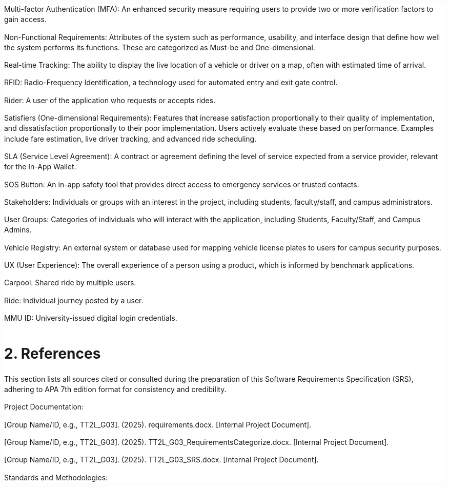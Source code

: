 Multi-factor Authentication (MFA): An enhanced security measure requiring users to provide two or more verification factors to gain access.

Non-Functional Requirements: Attributes of the system such as performance, usability, and interface design that define how well the system performs its functions. These are categorized as Must-be and One-dimensional.

Real-time Tracking: The ability to display the live location of a vehicle or driver on a map, often with estimated time of arrival.

RFID: Radio-Frequency Identification, a technology used for automated entry and exit gate control.

Rider: A user of the application who requests or accepts rides.

Satisfiers (One-dimensional Requirements): Features that increase satisfaction proportionally to their quality of implementation, and dissatisfaction proportionally to their poor implementation. Users actively evaluate these based on performance. Examples include fare estimation, live driver tracking, and advanced ride scheduling.

SLA (Service Level Agreement): A contract or agreement defining the level of service expected from a service provider, relevant for the In-App Wallet.

SOS Button: An in-app safety tool that provides direct access to emergency services or trusted contacts.

Stakeholders: Individuals or groups with an interest in the project, including students, faculty/staff, and campus administrators.

User Groups: Categories of individuals who will interact with the application, including Students, Faculty/Staff, and Campus Admins.

Vehicle Registry: An external system or database used for mapping vehicle license plates to users for campus security purposes.

UX (User Experience): The overall experience of a person using a product, which is informed by benchmark applications.

Carpool: Shared ride by multiple users.

Ride: Individual journey posted by a user.

MMU ID: University-issued digital login credentials.

# 2. References

This section lists all sources cited or consulted during the preparation of this Software Requirements Specification (SRS), adhering to APA 7th edition format for consistency and credibility.

Project Documentation:

[Group Name/ID, e.g., TT2L_G03]. (2025). requirements.docx. [Internal Project Document].

[Group Name/ID, e.g., TT2L_G03]. (2025). TT2L_G03_RequirementsCategorize.docx. [Internal Project Document].

[Group Name/ID, e.g., TT2L_G03]. (2025). TT2L_G03_SRS.docx. [Internal Project Document].

Standards and Methodologies:
